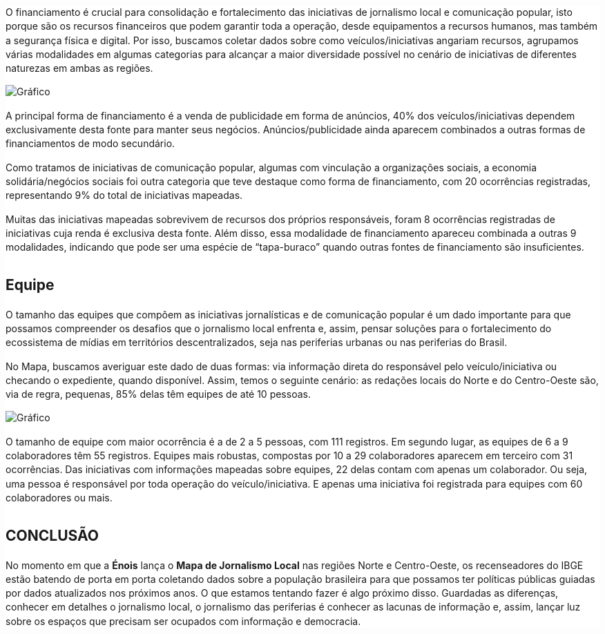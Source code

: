 O financiamento é crucial para consolidação e fortalecimento das iniciativas de jornalismo local e comunicação popular, isto porque são os recursos financeiros que podem garantir toda a operação, desde equipamentos a recursos humanos, mas também a segurança física e digital. Por isso, buscamos coletar dados sobre como veículos/iniciativas angariam recursos, agrupamos várias modalidades em algumas categorias para alcançar a maior diversidade possível no cenário de iniciativas de diferentes naturezas em ambas as regiões. 

![Gráfico](Aspose.Words.9085721b-2887-4e5c-b7bd-25ca57f0521c.010.png)

A principal forma de financiamento é a venda de publicidade em forma de anúncios, 40% dos veículos/iniciativas dependem exclusivamente desta fonte para manter seus negócios. Anúncios/publicidade ainda aparecem combinados a outras formas de financiamentos de modo secundário. 

Como tratamos de iniciativas de comunicação popular, algumas com vinculação a organizações sociais, a economia solidária/negócios sociais foi outra categoria que teve destaque como forma de financiamento, com 20 ocorrências registradas, representando 9% do total de iniciativas mapeadas.  

Muitas das iniciativas mapeadas sobrevivem de recursos dos próprios responsáveis, foram 8 ocorrências registradas de iniciativas cuja renda é exclusiva desta fonte. Além disso, essa modalidade de financiamento apareceu combinada a outras 9 modalidades, indicando que pode ser uma espécie de “tapa-buraco” quando outras fontes de financiamento são insuficientes. 

## Equipe

O tamanho das equipes que compõem as iniciativas jornalísticas e de comunicação popular é um dado importante para que possamos compreender os desafios que o jornalismo local enfrenta e, assim, pensar soluções para o fortalecimento do ecossistema de mídias em territórios descentralizados, seja nas periferias urbanas ou nas periferias do Brasil. 

No Mapa, buscamos averiguar este dado de duas formas: via informação direta do responsável pelo veículo/iniciativa ou checando o expediente, quando disponível. Assim, temos o seguinte cenário: as redações locais do Norte e do Centro-Oeste são, via de regra, pequenas, 85% delas têm equipes de até 10 pessoas. 

![Gráfico](Aspose.Words.9085721b-2887-4e5c-b7bd-25ca57f0521c.011.png)

O tamanho de equipe com maior ocorrência é a de 2 a 5 pessoas, com 111 registros. Em segundo lugar, as equipes de 6 a 9 colaboradores têm 55 registros. Equipes mais robustas, compostas por 10 a 29 colaboradores aparecem em terceiro com 31 ocorrências. Das iniciativas com informações mapeadas sobre equipes, 22 delas contam com apenas um colaborador. Ou seja, uma pessoa é responsável por toda operação do veículo/iniciativa. E apenas uma iniciativa foi registrada para equipes com 60 colaboradores ou mais. 


## CONCLUSÃO 

No momento em que a **Énois** lança o **Mapa de Jornalismo Local** nas regiões Norte e Centro-Oeste, os recenseadores do IBGE estão batendo de porta em porta coletando dados sobre a população brasileira para que possamos ter políticas públicas guiadas por dados atualizados nos próximos anos. O que estamos tentando fazer é algo próximo disso. Guardadas as diferenças, conhecer em detalhes o jornalismo local, o jornalismo das periferias é conhecer as lacunas de informação e, assim, lançar luz sobre os espaços que precisam ser ocupados com informação e democracia.  
